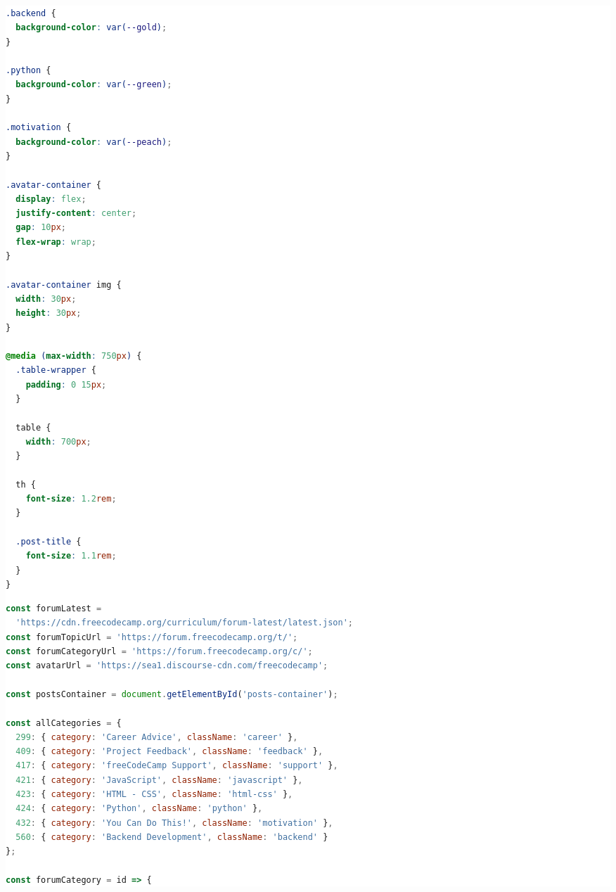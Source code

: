 ```css
.backend {
  background-color: var(--gold);
}

.python {
  background-color: var(--green);
}

.motivation {
  background-color: var(--peach);
}

.avatar-container {
  display: flex;
  justify-content: center;
  gap: 10px;
  flex-wrap: wrap;
}

.avatar-container img {
  width: 30px;
  height: 30px;
}

@media (max-width: 750px) {
  .table-wrapper {
    padding: 0 15px;
  }

  table {
    width: 700px;
  }

  th {
    font-size: 1.2rem;
  }

  .post-title {
    font-size: 1.1rem;
  }
}
```

```js
const forumLatest =
  'https://cdn.freecodecamp.org/curriculum/forum-latest/latest.json';
const forumTopicUrl = 'https://forum.freecodecamp.org/t/';
const forumCategoryUrl = 'https://forum.freecodecamp.org/c/';
const avatarUrl = 'https://sea1.discourse-cdn.com/freecodecamp';

const postsContainer = document.getElementById('posts-container');

const allCategories = {
  299: { category: 'Career Advice', className: 'career' },
  409: { category: 'Project Feedback', className: 'feedback' },
  417: { category: 'freeCodeCamp Support', className: 'support' },
  421: { category: 'JavaScript', className: 'javascript' },
  423: { category: 'HTML - CSS', className: 'html-css' },
  424: { category: 'Python', className: 'python' },
  432: { category: 'You Can Do This!', className: 'motivation' },
  560: { category: 'Backend Development', className: 'backend' }
};

const forumCategory = id => {
```